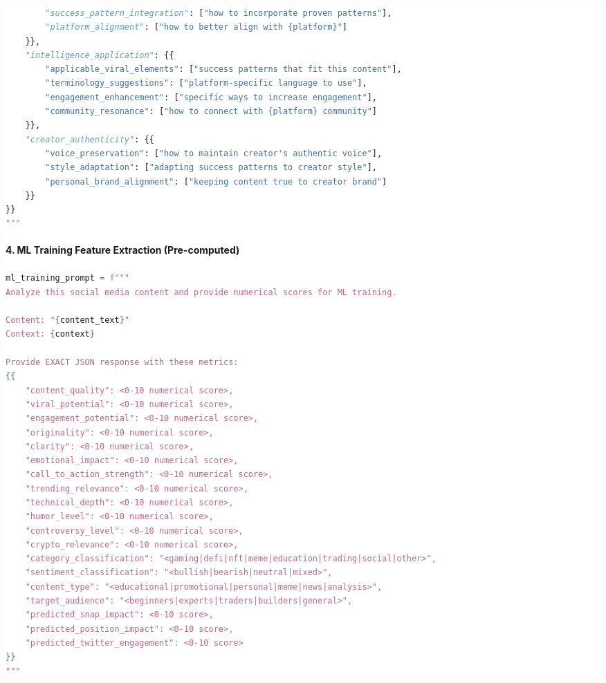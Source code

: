 ```python
        "success_pattern_integration": ["how to incorporate proven patterns"],
        "platform_alignment": ["how to better align with {platform}"]
    }},
    "intelligence_application": {{
        "applicable_viral_elements": ["success patterns that fit this content"],
        "terminology_suggestions": ["platform-specific language to use"],
        "engagement_enhancement": ["specific ways to increase engagement"],
        "community_resonance": ["how to connect with {platform} community"]
    }},
    "creator_authenticity": {{
        "voice_preservation": ["how to maintain creator's authentic voice"],
        "style_adaptation": ["adapting success patterns to creator style"],
        "personal_brand_alignment": ["keeping content true to creator brand"]
    }}
}}
"""
```

#### 4. **ML Training Feature Extraction** (Pre-computed)
```python
ml_training_prompt = f"""
Analyze this social media content and provide numerical scores for ML training.

Content: "{content_text}"
Context: {context}

Provide EXACT JSON response with these metrics:
{{
    "content_quality": <0-10 numerical score>,
    "viral_potential": <0-10 numerical score>,
    "engagement_potential": <0-10 numerical score>,
    "originality": <0-10 numerical score>,
    "clarity": <0-10 numerical score>,
    "emotional_impact": <0-10 numerical score>,
    "call_to_action_strength": <0-10 numerical score>,
    "trending_relevance": <0-10 numerical score>,
    "technical_depth": <0-10 numerical score>,
    "humor_level": <0-10 numerical score>,
    "controversy_level": <0-10 numerical score>,
    "crypto_relevance": <0-10 numerical score>,
    "category_classification": "<gaming|defi|nft|meme|education|trading|social|other>",
    "sentiment_classification": "<bullish|bearish|neutral|mixed>",
    "content_type": "<educational|promotional|personal|meme|news|analysis>",
    "target_audience": "<beginners|experts|traders|builders|general>",
    "predicted_snap_impact": <0-10 score>,
    "predicted_position_impact": <0-10 score>,
    "predicted_twitter_engagement": <0-10 score>
}}
"""
```
